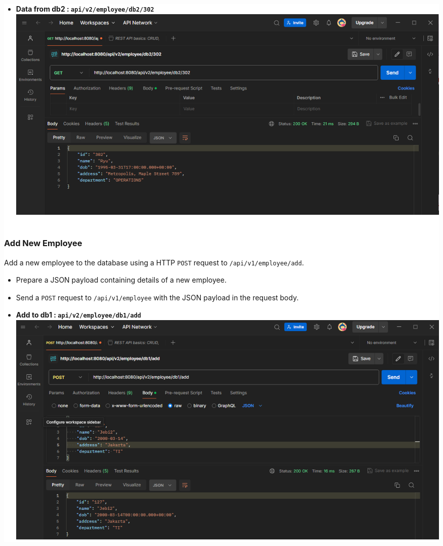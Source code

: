 - **Data from db2 : `api/v2/employee/db2/302`**
    ![Retrieve Employee](img/2.4.png)

#
### Add New Employee
Add a new employee to the database using a HTTP `POST` request to `/api/v1/employee/add`.

- Prepare a JSON payload containing details of a new employee.
- Send a `POST` request to `/api/v1/employee` with the JSON payload in the request body.


- **Add to db1 : `api/v2/employee/db1/add`**
    ![alt text](img/2.5.png)
